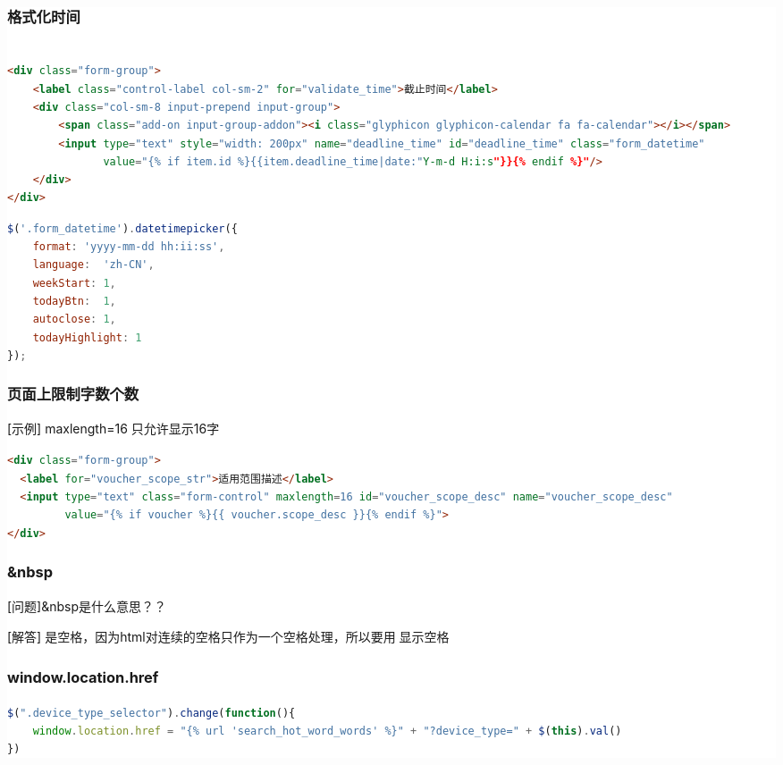 
### 格式化时间
```html

<div class="form-group">
    <label class="control-label col-sm-2" for="validate_time">截止时间</label>
    <div class="col-sm-8 input-prepend input-group">
        <span class="add-on input-group-addon"><i class="glyphicon glyphicon-calendar fa fa-calendar"></i></span>
        <input type="text" style="width: 200px" name="deadline_time" id="deadline_time" class="form_datetime"
               value="{% if item.id %}{{item.deadline_time|date:"Y-m-d H:i:s"}}{% endif %}"/>
    </div>
</div>

```

```js
$('.form_datetime').datetimepicker({
    format: 'yyyy-mm-dd hh:ii:ss',
    language:  'zh-CN',
    weekStart: 1,
    todayBtn:  1,
    autoclose: 1,
    todayHighlight: 1
});

```

### 页面上限制字数个数

[示例] maxlength=16 只允许显示16字

```html
<div class="form-group">
  <label for="voucher_scope_str">适用范围描述</label>
  <input type="text" class="form-control" maxlength=16 id="voucher_scope_desc" name="voucher_scope_desc"
         value="{% if voucher %}{{ voucher.scope_desc }}{% endif %}">
</div>

```
### &nbsp

[问题]&nbsp是什么意思？？

[解答]&nbsp;是空格，因为html对连续的空格只作为一个空格处理，所以要用&nbsp;显示空格


### window.location.href

```js
$(".device_type_selector").change(function(){
    window.location.href = "{% url 'search_hot_word_words' %}" + "?device_type=" + $(this).val()
})
```
